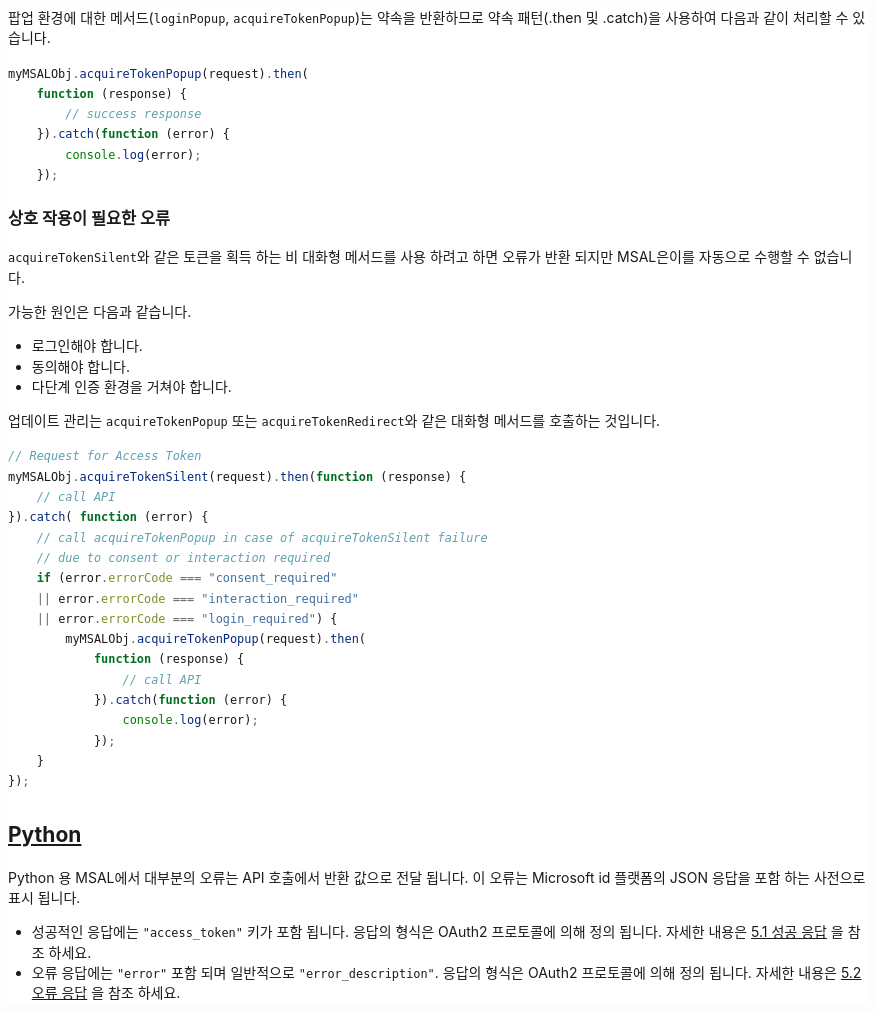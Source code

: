 팝업 환경에 대한 메서드(`loginPopup`, `acquireTokenPopup`)는 약속을 반환하므로 약속 패턴(.then 및 .catch)을 사용하여 다음과 같이 처리할 수 있습니다.

```javascript
myMSALObj.acquireTokenPopup(request).then(
    function (response) {
        // success response
    }).catch(function (error) {
        console.log(error);
    });
```

### <a name="errors-that-require-interaction"></a>상호 작용이 필요한 오류

`acquireTokenSilent`와 같은 토큰을 획득 하는 비 대화형 메서드를 사용 하려고 하면 오류가 반환 되지만 MSAL은이를 자동으로 수행할 수 없습니다.

가능한 원인은 다음과 같습니다.

- 로그인해야 합니다.
- 동의해야 합니다.
- 다단계 인증 환경을 거쳐야 합니다.

업데이트 관리는 `acquireTokenPopup` 또는 `acquireTokenRedirect`와 같은 대화형 메서드를 호출하는 것입니다.

```javascript
// Request for Access Token
myMSALObj.acquireTokenSilent(request).then(function (response) {
    // call API
}).catch( function (error) {
    // call acquireTokenPopup in case of acquireTokenSilent failure
    // due to consent or interaction required
    if (error.errorCode === "consent_required"
    || error.errorCode === "interaction_required"
    || error.errorCode === "login_required") {
        myMSALObj.acquireTokenPopup(request).then(
            function (response) {
                // call API
            }).catch(function (error) {
                console.log(error);
            });
    }
});
```

## <a name="pythontabpython"></a>[Python](#tab/python)

Python 용 MSAL에서 대부분의 오류는 API 호출에서 반환 값으로 전달 됩니다. 이 오류는 Microsoft id 플랫폼의 JSON 응답을 포함 하는 사전으로 표시 됩니다.

* 성공적인 응답에는 `"access_token"` 키가 포함 됩니다. 응답의 형식은 OAuth2 프로토콜에 의해 정의 됩니다. 자세한 내용은 [5.1 성공 응답](https://tools.ietf.org/html/rfc6749#section-5.1) 을 참조 하세요.
* 오류 응답에는 `"error"` 포함 되며 일반적으로 `"error_description"`. 응답의 형식은 OAuth2 프로토콜에 의해 정의 됩니다. 자세한 내용은 [5.2 오류 응답](https://tools.ietf.org/html/rfc6749#section-5.2) 을 참조 하세요.
